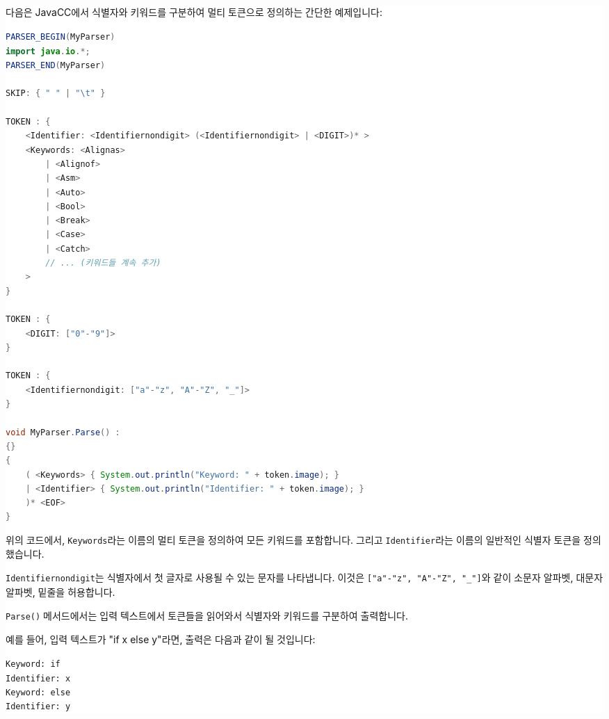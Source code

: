 다음은 JavaCC에서 식별자와 키워드를 구분하여 멀티 토큰으로 정의하는 간단한 예제입니다:

```java
PARSER_BEGIN(MyParser)
import java.io.*;
PARSER_END(MyParser)

SKIP: { " " | "\t" }

TOKEN : {
    <Identifier: <Identifiernondigit> (<Identifiernondigit> | <DIGIT>)* >
    <Keywords: <Alignas>
        | <Alignof>
        | <Asm>
        | <Auto>
        | <Bool>
        | <Break>
        | <Case>
        | <Catch>
        // ... (키워드들 계속 추가)
    >
}

TOKEN : {
    <DIGIT: ["0"-"9"]>
}

TOKEN : {
    <Identifiernondigit: ["a"-"z", "A"-"Z", "_"]>
}

void MyParser.Parse() :
{}
{
    ( <Keywords> { System.out.println("Keyword: " + token.image); }
    | <Identifier> { System.out.println("Identifier: " + token.image); }
    )* <EOF>
}
```

위의 코드에서, `Keywords`라는 이름의 멀티 토큰을 정의하여 모든 키워드를 포함합니다. 그리고 `Identifier`라는 이름의 일반적인 식별자 토큰을 정의했습니다.

`Identifiernondigit`는 식별자에서 첫 글자로 사용될 수 있는 문자를 나타냅니다. 이것은 `["a"-"z", "A"-"Z", "_"]`와 같이 소문자 알파벳, 대문자 알파벳, 밑줄을 허용합니다.

`Parse()` 메서드에서는 입력 텍스트에서 토큰들을 읽어와서 식별자와 키워드를 구분하여 출력합니다.

예를 들어, 입력 텍스트가 "if x else y"라면, 출력은 다음과 같이 될 것입니다:

```
Keyword: if
Identifier: x
Keyword: else
Identifier: y
```

